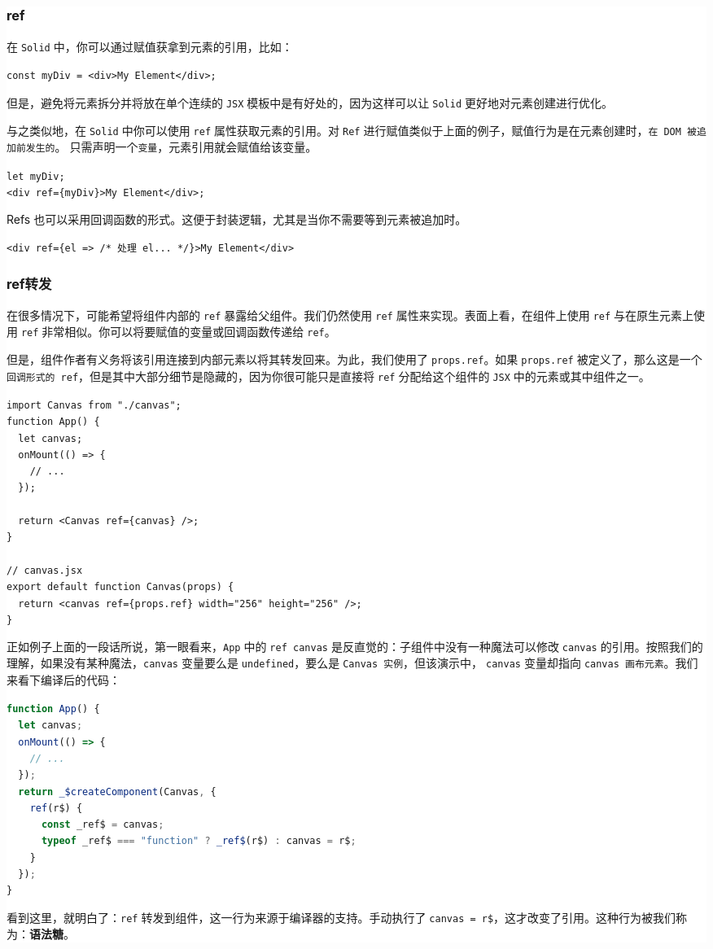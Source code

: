 ### ref
在 `Solid` 中，你可以通过赋值获拿到元素的引用，比如：
```tsx
const myDiv = <div>My Element</div>;
```
但是，避免将元素拆分并将放在单个连续的 `JSX` 模板中是有好处的，因为这样可以让 `Solid` 更好地对元素创建进行优化。

与之类似地，在 `Solid` 中你可以使用 `ref` 属性获取元素的引用。对 `Ref` 进行赋值类似于上面的例子，赋值行为是在元素创建时，`在 DOM 被追加前发生的`。 只需声明一个`变量`，元素引用就会赋值给该变量。
```tsx
let myDiv;
<div ref={myDiv}>My Element</div>;
```

Refs 也可以采用回调函数的形式。这便于封装逻辑，尤其是当你不需要等到元素被追加时。
```tsx
<div ref={el => /* 处理 el... */}>My Element</div>
```


### ref转发
在很多情况下，可能希望将组件内部的 `ref` 暴露给父组件。我们仍然使用 `ref` 属性来实现。表面上看，在组件上使用 `ref` 与在原生元素上使用 `ref` 非常相似。你可以将要赋值的变量或回调函数传递给 `ref`。

但是，组件作者有义务将该引用连接到内部元素以将其转发回来。为此，我们使用了 `props.ref`。如果 `props.ref` 被定义了，那么这是一个`回调形式的 ref`，但是其中大部分细节是隐藏的，因为你很可能只是直接将 `ref` 分配给这个组件的 `JSX` 中的元素或其中组件之一。

```tsx
import Canvas from "./canvas";
function App() {
  let canvas;
  onMount(() => {
    // ...
  });

  return <Canvas ref={canvas} />;
}

// canvas.jsx
export default function Canvas(props) {
  return <canvas ref={props.ref} width="256" height="256" />;
}

```
正如例子上面的一段话所说，第一眼看来，`App` 中的 `ref canvas` 是反直觉的：子组件中没有一种魔法可以修改 `canvas` 的引用。按照我们的理解，如果没有某种魔法，`canvas` 变量要么是 `undefined`，要么是 `Canvas 实例`，但该演示中， `canvas` 变量却指向 `canvas 画布元素`。我们来看下编译后的代码：
```js
function App() {
  let canvas;
  onMount(() => {
    // ...
  });
  return _$createComponent(Canvas, {
    ref(r$) {
      const _ref$ = canvas;
      typeof _ref$ === "function" ? _ref$(r$) : canvas = r$;
    }
  });
}
```
看到这里，就明白了：`ref` 转发到组件，这一行为来源于编译器的支持。手动执行了 `canvas = r$`，这才改变了引用。这种行为被我们称为：**语法糖**。

